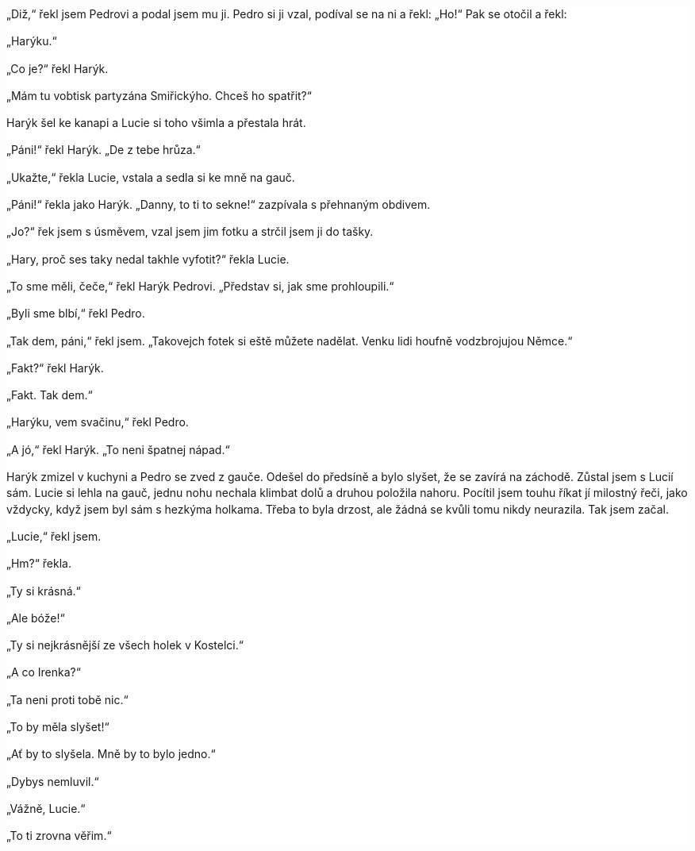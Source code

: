 „Diž,“ řekl jsem Pedrovi a podal jsem mu ji. Pedro si ji vzal, podíval se na ni a řekl: „Ho!“ Pak se otočil a řekl:

„Harýku.“

„Co je?“ řekl Harýk.

„Mám tu vobtisk partyzána Smiřickýho. Chceš ho spatřit?“

Harýk šel ke kanapi a Lucie si toho všimla a přestala hrát.

„Páni!“ řekl Harýk. „De z tebe hrůza.“

„Ukažte,“ řekla Lucie, vstala a sedla si ke mně na gauč.

„Páni!“ řekla jako Harýk. „Danny, to ti to sekne!“ zazpívala s přehnaným obdivem.

„Jo?“ řek jsem s úsměvem, vzal jsem jim fotku a strčil jsem ji do tašky.

„Hary, proč ses taky nedal takhle vyfotit?“ řekla Lucie.

„To sme měli, čeče,“ řekl Harýk Pedrovi. „Představ si, jak sme prohloupili.“

„Byli sme blbí,“ řekl Pedro.

„Tak dem, páni,“ řekl jsem. „Takovejch fotek si eště můžete nadělat. Venku lidi houfně vodzbrojujou Němce.“

„Fakt?“ řekl Harýk.

„Fakt. Tak dem.“

„Harýku, vem svačinu,“ řekl Pedro.

„A jó,“ řekl Harýk. „To neni špatnej nápad.“

Harýk zmizel v kuchyni a Pedro se zved z gauče. Odešel do předsíně a bylo slyšet, že se zavírá na záchodě. Zůstal jsem s Lucií sám. Lucie si lehla na gauč, jednu nohu nechala klimbat dolů a druhou položila nahoru. Pocítil jsem touhu říkat jí milostný řeči, jako vždycky, když jsem byl sám s hezkýma holkama. Třeba to byla drzost, ale žádná se kvůli tomu nikdy neurazila. Tak jsem začal.

„Lucie,“ řekl jsem.

„Hm?“ řekla.

„Ty si krásná.“

„Ale bóže!“

„Ty si nejkrásnější ze všech holek v Kostelci.“

„A co Irenka?“

„Ta neni proti tobě nic.“

„To by měla slyšet!“

„Ať by to slyšela. Mně by to bylo jedno.“

„Dybys nemluvil.“

„Vážně, Lucie.“

„To ti zrovna věřim.“
